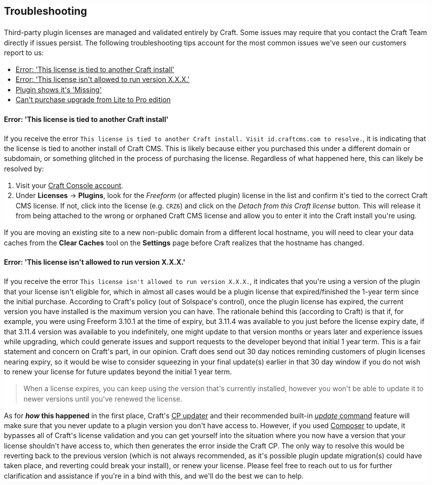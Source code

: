 
## Troubleshooting
Third-party plugin licenses are managed and validated entirely by Craft. Some issues may require that you contact the Craft Team directly if issues persist. The following troubleshooting tips account for the most common issues we've seen our customers report to us:

- [Error: 'This license is tied to another Craft install'](#error-this-license-is-tied-to-another-craft-install)
- [Error: 'This license isn't allowed to run version X.X.X.'](#error-this-license-isn-t-allowed-to-run-version-x-x-x)
- [Plugin shows it's 'Missing'](#plugin-shows-it-s-missing)
- [Can't purchase upgrade from Lite to Pro edition](#can-t-purchase-upgrade-from-lite-to-pro-edition)


#### Error: 'This license is tied to another Craft install'
If you receive the error `This license is tied to another Craft install. Visit id.craftcms.com to resolve.`, it is indicating that the license is tied to another install of Craft CMS. This is likely because either you purchased this under a different domain or subdomain, or something glitched in the process of purchasing the license. Regardless of what happened here, this can likely be resolved by:

1. Visit your [Craft Console account](https://console.craftcms.com/).
2. Under **Licenses** → **Plugins**, look for the *Freeform* (or affected plugin) license in the list and confirm it's tied to the correct Craft CMS license. If not, click into the license (e.g. `CRZ6`) and click on the *Detach from this Craft license* button. This will release it from being attached to the wrong or orphaned Craft CMS license and allow you to enter it into the Craft install you're using.

If you are moving an existing site to a new non-public domain from a different local hostname, you will need to clear your data caches from the **Clear Caches** tool on the **Settings** page before Craft realizes that the hostname has changed.


#### Error: 'This license isn't allowed to run version X.X.X.'
If you receive the error `This license isn't allowed to run version X.X.X.`, it indicates that you're using a version of the plugin that your license isn't eligible for, which in almost all cases would be a plugin license that expired/finished the 1-year term since the initial purchase. According to Craft's policy (out of Solspace's control), once the plugin license has expired, the current version you have installed is the maximum version you can have. The rationale behind this (according to Craft) is that if, for example, you were using Freeform 3.10.1 at the time of expiry, but 3.11.4 was available to you just before the license expiry date, if that 3.11.4 version was available to you indefinitely, one might update to that version months or years later and experience issues while upgrading, which could generate issues and support requests to the developer beyond that initial 1 year term. This is a fair statement and concern on Craft's part, in our opinion. Craft does send out 30 day notices reminding customers of plugin licenses nearing expiry, so it would be wise to consider squeezing in your final update(s) earlier in that 30 day window if you do not wish to renew your license for future updates beyond the initial 1 year term.

>When a license expires, you can keep using the version that's currently installed, however you won't be able to update it to newer versions until you've renewed the license.

As for **_how_ this happened** in the first place, Craft's [CP updater](#updating-from-the-control-panel) and their recommended built-in [*update* command](#update-from-the-cli) feature will make sure that you never update to a plugin version you don't have access to. However, if you used [Composer](#update-via-composer-from-the-cli) to update, it bypasses all of Craft's license validation and you can get yourself into the situation where you now have a version that your license shouldn't have access to, which then generates the error inside the Craft CP. The only way to resolve this would be reverting back to the previous version (which is not always recommended, as it's possible plugin update migration(s) could have taken place, and reverting could break your install), or renew your license. Please feel free to reach out to us for further clarification and assistance if you're in a bind with this, and we'll do the best we can to help.
